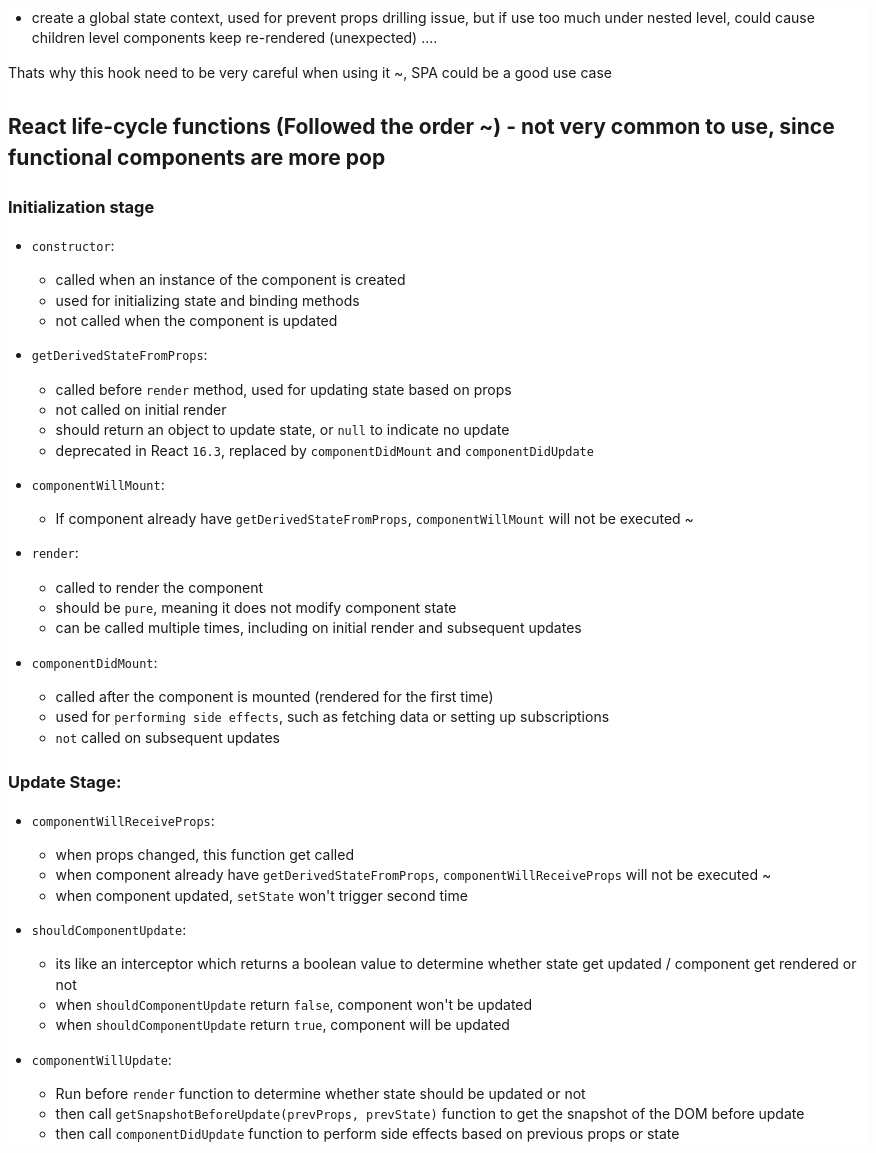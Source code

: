 - create a global state context, used for prevent props drilling issue, but if use too much under nested level, could cause children level components keep re-rendered (unexpected) ....

Thats why this hook need to be very careful when using it ~, SPA could be a good use case

## React life-cycle functions (Followed the order ~) - not very common to use, since functional components are more pop

### Initialization stage

- `constructor`: 
  - called when an instance of the component is created
  - used for initializing state and binding methods
  - not called when the component is updated

- `getDerivedStateFromProps`: 
  - called before `render` method, used for updating state based on props
  - not called on initial render
  - should return an object to update state, or `null` to indicate no update
  - deprecated in React `16.3`, replaced by `componentDidMount` and `componentDidUpdate`

- `componentWillMount`:
  - If component already have `getDerivedStateFromProps`, `componentWillMount` will not be executed ~

- `render`: 
  - called to render the component
  - should be `pure`, meaning it does not modify component state
  - can be called multiple times, including on initial render and subsequent updates

- `componentDidMount`: 
  - called after the component is mounted (rendered for the first time)
  - used for `performing side effects`, such as fetching data or setting up subscriptions
  - `not` called on subsequent updates

### Update Stage:

- `componentWillReceiveProps`:
  - when props changed, this function get called
  - when component already have `getDerivedStateFromProps`, `componentWillReceiveProps` will not be executed ~
  - when component updated, `setState` won't trigger second time

- `shouldComponentUpdate`:
  - its like an interceptor which returns a boolean value to determine whether state get updated / component get rendered or not
  - when `shouldComponentUpdate` return `false`, component won't be updated
  - when `shouldComponentUpdate` return `true`, component will be updated

- `componentWillUpdate`:
  - Run before `render` function to determine whether state should be updated or not
  - then call `getSnapshotBeforeUpdate(prevProps, prevState)` function to get the snapshot of the DOM before update
  - then call `componentDidUpdate` function to perform side effects based on previous props or state
